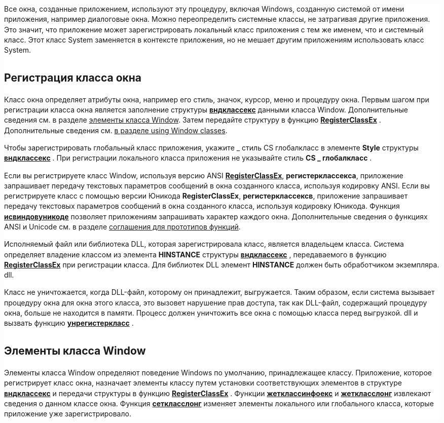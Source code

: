 Все окна, созданные приложением, используют эту процедуру, включая Windows, созданную системой от имени приложения, например диалоговые окна. Можно переопределить системные классы, не затрагивая другие приложения. Это значит, что приложение может зарегистрировать локальный класс приложения с тем же именем, что и системный класс. Этот класс System заменяется в контексте приложения, но не мешает другим приложениям использовать класс System.

## <a name="registering-a-window-class"></a>Регистрация класса окна

Класс окна определяет атрибуты окна, например его стиль, значок, курсор, меню и процедуру окна. Первым шагом при регистрации класса окна является заполнение структуры [**вндклассекс**](/windows/win32/api/winuser/ns-winuser-wndclassexa) данными класса Window. Дополнительные сведения см. в разделе [элементы класса Window](#elements-of-a-window-class). Затем передайте структуру в функцию [**RegisterClassEx**](/windows/win32/api/winuser/nf-winuser-registerclassexa) . Дополнительные сведения см. [в разделе using Window classes](using-window-classes.md).

Чтобы зарегистрировать глобальный класс приложения, укажите \_ стиль CS глобалкласс в элементе **Style** структуры [**вндклассекс**](/windows/win32/api/winuser/ns-winuser-wndclassexa) . При регистрации локального класса приложения не указывайте стиль **CS \_ глобалкласс** .

Если вы регистрируете класс Window, используя версию ANSI [**RegisterClassEx**](/windows/win32/api/winuser/nf-winuser-registerclassexa), **регистерклассекса**, приложение запрашивает передачу текстовых параметров сообщений в окна созданного класса, используя кодировку ANSI. Если вы регистрируете класс с помощью версии Юникода **RegisterClassEx**, **регистерклассексв**, приложение запрашивает передачу текстовых параметров сообщений в окна созданного класса, используя кодировку Юникода. Функция [**исвиндовуникоде**](/windows/win32/api/winuser/nf-winuser-iswindowunicode) позволяет приложениям запрашивать характер каждого окна. Дополнительные сведения о функциях ANSI и Unicode см. в разделе [соглашения для прототипов функций](/windows/desktop/Intl/conventions-for-function-prototypes).

Исполняемый файл или библиотека DLL, которая зарегистрировала класс, является владельцем класса. Система определяет владение классом из элемента **HINSTANCE** структуры [**вндклассекс**](/windows/win32/api/winuser/ns-winuser-wndclassexa) , передаваемого в функцию [**RegisterClassEx**](/windows/win32/api/winuser/nf-winuser-registerclassexa) при регистрации класса. Для библиотек DLL элемент **HINSTANCE** должен быть обработчиком экземпляра. dll.

Класс не уничтожается, когда DLL-файл, которому он принадлежит, выгружается. Таким образом, если система вызывает процедуру окна для окна этого класса, это вызовет нарушение прав доступа, так как DLL-файл, содержащий процедуру окна, больше не находится в памяти. Процесс должен уничтожить все окна с помощью класса перед выгрузкой. dll и вызвать функцию [**унрегистеркласс**](/windows/win32/api/winuser/nf-winuser-unregisterclassa) .

## <a name="elements-of-a-window-class"></a>Элементы класса Window

Элементы класса Window определяют поведение Windows по умолчанию, принадлежащее классу. Приложение, которое регистрирует класс окна, назначает элементы классу путем установки соответствующих элементов в структуре [**вндклассекс**](/windows/win32/api/winuser/ns-winuser-wndclassexa) и передачи структуры в функцию [**RegisterClassEx**](/windows/win32/api/winuser/nf-winuser-registerclassexa) . Функции [**жетклассинфоекс**](/windows/win32/api/winuser/nf-winuser-getclassinfoexa) и [**жеткласслонг**](/windows/win32/api/winuser/nf-winuser-getclasslonga) извлекают сведения о данном классе окна. Функция [**сеткласслонг**](/windows/win32/api/winuser/nf-winuser-setclasslonga) изменяет элементы локального или глобального класса, которые приложение уже зарегистрировало.
